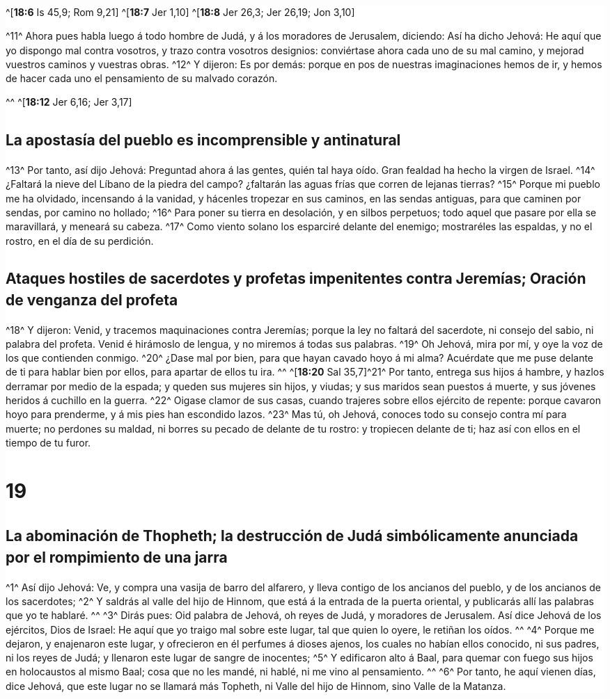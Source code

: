 ^[**18:6** Is 45,9; Rom 9,21] ^[**18:7** Jer 1,10] ^[**18:8** Jer 26,3; Jer 26,19; Jon 3,10]

^11^ Ahora pues habla luego á todo hombre de Judá, y á los moradores de Jerusalem, diciendo: Así ha dicho Jehová: He aquí que yo dispongo mal contra vosotros, y trazo contra vosotros designios: conviértase ahora cada uno de su mal camino, y mejorad vuestros caminos y vuestras obras. ^12^ Y dijeron: Es por demás: porque en pos de nuestras imaginaciones hemos de ir, y hemos de hacer cada uno el pensamiento de su malvado corazón. 

^^ 
^[**18:12** Jer 6,16; Jer 3,17]

## La apostasía del pueblo es incomprensible y antinatural
^13^ Por tanto, así dijo Jehová: Preguntad ahora á las gentes, quién tal haya oído. Gran fealdad ha hecho la virgen de Israel. ^14^ ¿Faltará la nieve del Líbano de la piedra del campo? ¿faltarán las aguas frías que corren de lejanas tierras? ^15^ Porque mi pueblo me ha olvidado, incensando á la vanidad, y hácenles tropezar en sus caminos, en las sendas antiguas, para que caminen por sendas, por camino no hollado; ^16^ Para poner su tierra en desolación, y en silbos perpetuos; todo aquel que pasare por ella se maravillará, y meneará su cabeza. ^17^ Como viento solano los esparciré delante del enemigo; mostraréles las espaldas, y no el rostro, en el día de su perdición. 



## Ataques hostiles de sacerdotes y profetas impenitentes contra Jeremías; Oración de venganza del profeta
^18^ Y dijeron: Venid, y tracemos maquinaciones contra Jeremías; porque la ley no faltará del sacerdote, ni consejo del sabio, ni palabra del profeta. Venid é hirámoslo de lengua, y no miremos á todas sus palabras. ^19^ Oh Jehová, mira por mí, y oye la voz de los que contienden conmigo. ^20^ ¿Dase mal por bien, para que hayan cavado hoyo á mi alma? Acuérdate que me puse delante de ti para hablar bien por ellos, para apartar de ellos tu ira. 
^^ 
^[**18:20** Sal 35,7]^21^ Por tanto, entrega sus hijos á hambre, y hazlos derramar por medio de la espada; y queden sus mujeres sin hijos, y viudas; y sus maridos sean puestos á muerte, y sus jóvenes heridos á cuchillo en la guerra. ^22^ Oigase clamor de sus casas, cuando trajeres sobre ellos ejército de repente: porque cavaron hoyo para prenderme, y á mis pies han escondido lazos. ^23^ Mas tú, oh Jehová, conoces todo su consejo contra mí para muerte; no perdones su maldad, ni borres su pecado de delante de tu rostro: y tropiecen delante de ti; haz así con ellos en el tiempo de tu furor. 

# 19 
## La abominación de Thopheth; la destrucción de Judá simbólicamente anunciada por el rompimiento de una jarra
^1^ Así dijo Jehová: Ve, y compra una vasija de barro del alfarero, y lleva contigo de los ancianos del pueblo, y de los ancianos de los sacerdotes; ^2^ Y saldrás al valle del hijo de Hinnom, que está á la entrada de la puerta oriental, y publicarás allí las palabras que yo te hablaré. ^^ ^3^ Dirás pues: Oid palabra de Jehová, oh reyes de Judá, y moradores de Jerusalem. Así dice Jehová de los ejércitos, Dios de Israel: He aquí que yo traigo mal sobre este lugar, tal que quien lo oyere, le retiñan los oídos. ^^ ^4^ Porque me dejaron, y enajenaron este lugar, y ofrecieron en él perfumes á dioses ajenos, los cuales no habían ellos conocido, ni sus padres, ni los reyes de Judá; y llenaron este lugar de sangre de inocentes; ^5^ Y edificaron alto á Baal, para quemar con fuego sus hijos en holocaustos al mismo Baal; cosa que no les mandé, ni hablé, ni me vino al pensamiento. ^^ ^6^ Por tanto, he aquí vienen días, dice Jehová, que este lugar no se llamará más Topheth, ni Valle del hijo de Hinnom, sino Valle de la Matanza. 
